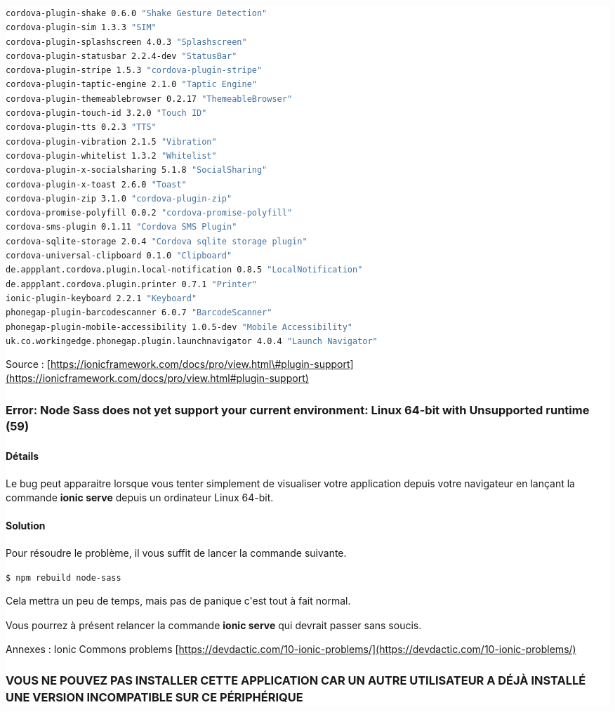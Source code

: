 ```bash
cordova-plugin-shake 0.6.0 "Shake Gesture Detection"
cordova-plugin-sim 1.3.3 "SIM"
cordova-plugin-splashscreen 4.0.3 "Splashscreen"
cordova-plugin-statusbar 2.2.4-dev "StatusBar"
cordova-plugin-stripe 1.5.3 "cordova-plugin-stripe"
cordova-plugin-taptic-engine 2.1.0 "Taptic Engine"
cordova-plugin-themeablebrowser 0.2.17 "ThemeableBrowser"
cordova-plugin-touch-id 3.2.0 "Touch ID"
cordova-plugin-tts 0.2.3 "TTS"
cordova-plugin-vibration 2.1.5 "Vibration"
cordova-plugin-whitelist 1.3.2 "Whitelist"
cordova-plugin-x-socialsharing 5.1.8 "SocialSharing"
cordova-plugin-x-toast 2.6.0 "Toast"
cordova-plugin-zip 3.1.0 "cordova-plugin-zip"
cordova-promise-polyfill 0.0.2 "cordova-promise-polyfill"
cordova-sms-plugin 0.1.11 "Cordova SMS Plugin"
cordova-sqlite-storage 2.0.4 "Cordova sqlite storage plugin"
cordova-universal-clipboard 0.1.0 "Clipboard"
de.appplant.cordova.plugin.local-notification 0.8.5 "LocalNotification"
de.appplant.cordova.plugin.printer 0.7.1 "Printer"
ionic-plugin-keyboard 2.2.1 "Keyboard"
phonegap-plugin-barcodescanner 6.0.7 "BarcodeScanner"
phonegap-plugin-mobile-accessibility 1.0.5-dev "Mobile Accessibility"
uk.co.workingedge.phonegap.plugin.launchnavigator 4.0.4 "Launch Navigator"
```

Source : [https://ionicframework.com/docs/pro/view.html\#plugin-support](https://ionicframework.com/docs/pro/view.html#plugin-support)

### Error: Node Sass does not yet support your current environment: Linux 64-bit with Unsupported runtime \(59\)

#### Détails

Le bug peut apparaitre lorsque vous tenter simplement de visualiser votre application depuis votre navigateur en lançant la commande **ionic serve** depuis un ordinateur Linux 64-bit.

#### Solution

Pour résoudre le problème, il vous suffit de lancer la commande suivante.

```bash
$ npm rebuild node-sass
```

Cela mettra un peu de temps, mais pas de panique c'est tout à fait normal.

Vous pourrez à présent relancer la commande **ionic serve** qui devrait passer sans soucis.

Annexes : Ionic Commons problems [https://devdactic.com/10-ionic-problems/](https://devdactic.com/10-ionic-problems/)

### VOUS NE POUVEZ PAS INSTALLER CETTE APPLICATION CAR UN AUTRE UTILISATEUR A DÉJÀ INSTALLÉ UNE VERSION INCOMPATIBLE SUR CE PÉRIPHÉRIQUE
